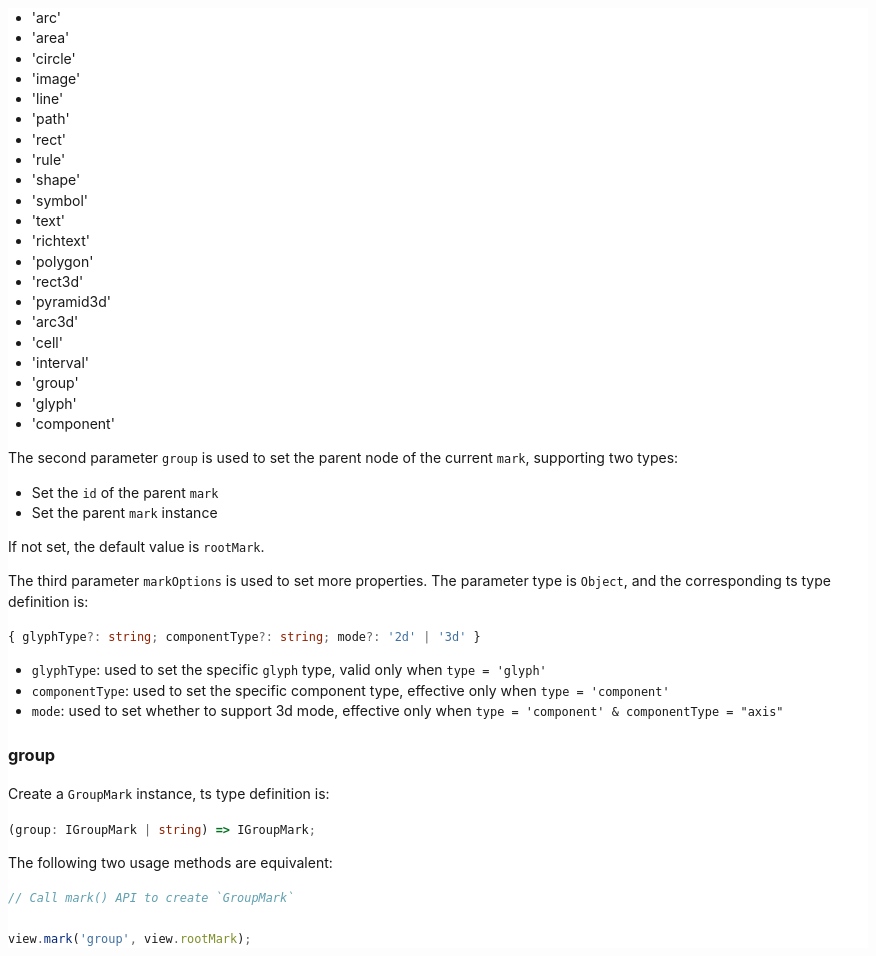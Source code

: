 - 'arc'
- 'area'
- 'circle'
- 'image'
- 'line'
- 'path'
- 'rect'
- 'rule'
- 'shape'
- 'symbol'
- 'text'
- 'richtext'
- 'polygon'
- 'rect3d'
- 'pyramid3d'
- 'arc3d'
- 'cell'
- 'interval'
- 'group'
- 'glyph'
- 'component'

The second parameter `group` is used to set the parent node of the current `mark`, supporting two types:

- Set the `id` of the parent `mark`
- Set the parent `mark` instance

If not set, the default value is `rootMark`.

The third parameter `markOptions` is used to set more properties. The parameter type is `Object`, and the corresponding ts type definition is:

```ts
{ glyphType?: string; componentType?: string; mode?: '2d' | '3d' }
```

- `glyphType`: used to set the specific `glyph` type, valid only when `type = 'glyph'`
- `componentType`: used to set the specific component type, effective only when `type = 'component'`
- `mode`: used to set whether to support 3d mode, effective only when `type = 'component' & componentType = "axis" `

### group

Create a `GroupMark` instance, ts type definition is:

```ts
(group: IGroupMark | string) => IGroupMark;
```

The following two usage methods are equivalent:

```ts
// Call mark() API to create `GroupMark`

view.mark('group', view.rootMark);
```
